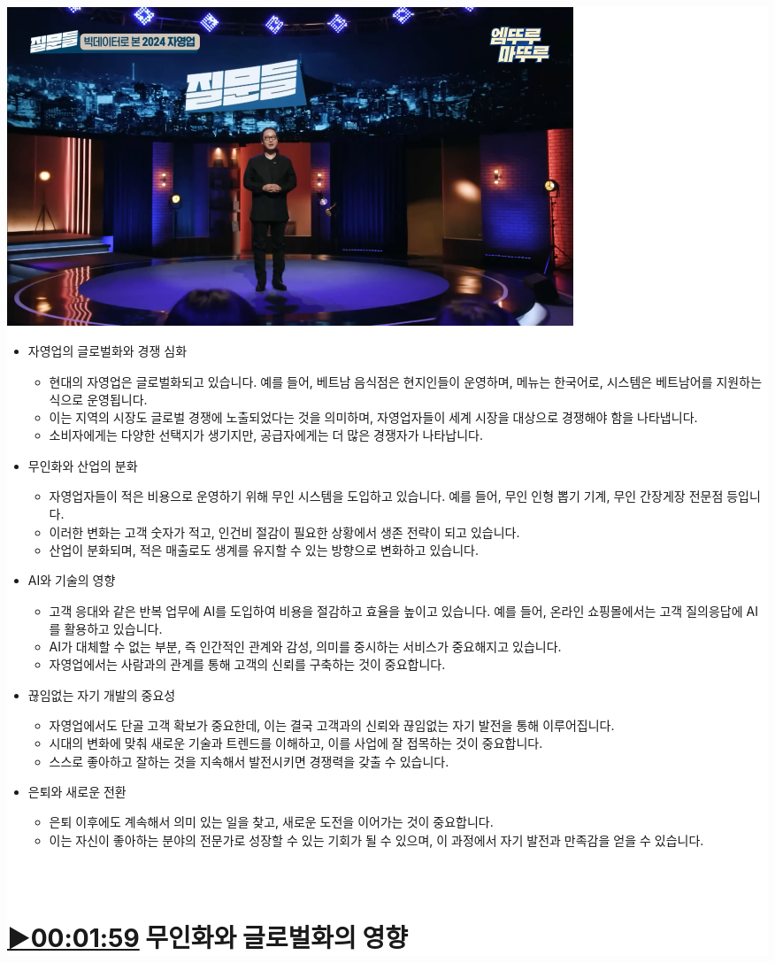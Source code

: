 ![자영업의 변화와 도전](/assets/20250714_0001.png)


* 자영업의 글로벌화와 경쟁 심화
  * 현대의 자영업은 글로벌화되고 있습니다. 예를 들어, 베트남 음식점은 현지인들이 운영하며, 메뉴는 한국어로, 시스템은 베트남어를 지원하는 식으로 운영됩니다.
  * 이는 지역의 시장도 글로벌 경쟁에 노출되었다는 것을 의미하며, 자영업자들이 세계 시장을 대상으로 경쟁해야 함을 나타냅니다.
  * 소비자에게는 다양한 선택지가 생기지만, 공급자에게는 더 많은 경쟁자가 나타납니다.
  
* 무인화와 산업의 분화
  * 자영업자들이 적은 비용으로 운영하기 위해 무인 시스템을 도입하고 있습니다. 예를 들어, 무인 인형 뽑기 기계, 무인 간장게장 전문점 등입니다.
  * 이러한 변화는 고객 숫자가 적고, 인건비 절감이 필요한 상황에서 생존 전략이 되고 있습니다.
  * 산업이 분화되며, 적은 매출로도 생계를 유지할 수 있는 방향으로 변화하고 있습니다.
  
* AI와 기술의 영향
  * 고객 응대와 같은 반복 업무에 AI를 도입하여 비용을 절감하고 효율을 높이고 있습니다. 예를 들어, 온라인 쇼핑몰에서는 고객 질의응답에 AI를 활용하고 있습니다.
  * AI가 대체할 수 없는 부분, 즉 인간적인 관계와 감성, 의미를 중시하는 서비스가 중요해지고 있습니다.
  * 자영업에서는 사람과의 관계를 통해 고객의 신뢰를 구축하는 것이 중요합니다.

* 끊임없는 자기 개발의 중요성
  * 자영업에서도 단골 고객 확보가 중요한데, 이는 결국 고객과의 신뢰와 끊임없는 자기 발전을 통해 이루어집니다.
  * 시대의 변화에 맞춰 새로운 기술과 트렌드를 이해하고, 이를 사업에 잘 접목하는 것이 중요합니다.
  * 스스로 좋아하고 잘하는 것을 지속해서 발전시키면 경쟁력을 갖출 수 있습니다.
  
* 은퇴와 새로운 전환
  * 은퇴 이후에도 계속해서 의미 있는 일을 찾고, 새로운 도전을 이어가는 것이 중요합니다.
  * 이는 자신이 좋아하는 분야의 전문가로 성장할 수 있는 기회가 될 수 있으며, 이 과정에서 자기 발전과 만족감을 얻을 수 있습니다.<br><br><br>

# [▶00:01:59](https://youtu.be/DpN5Xc9Y38U?t=119) 무인화와 글로벌화의 영향